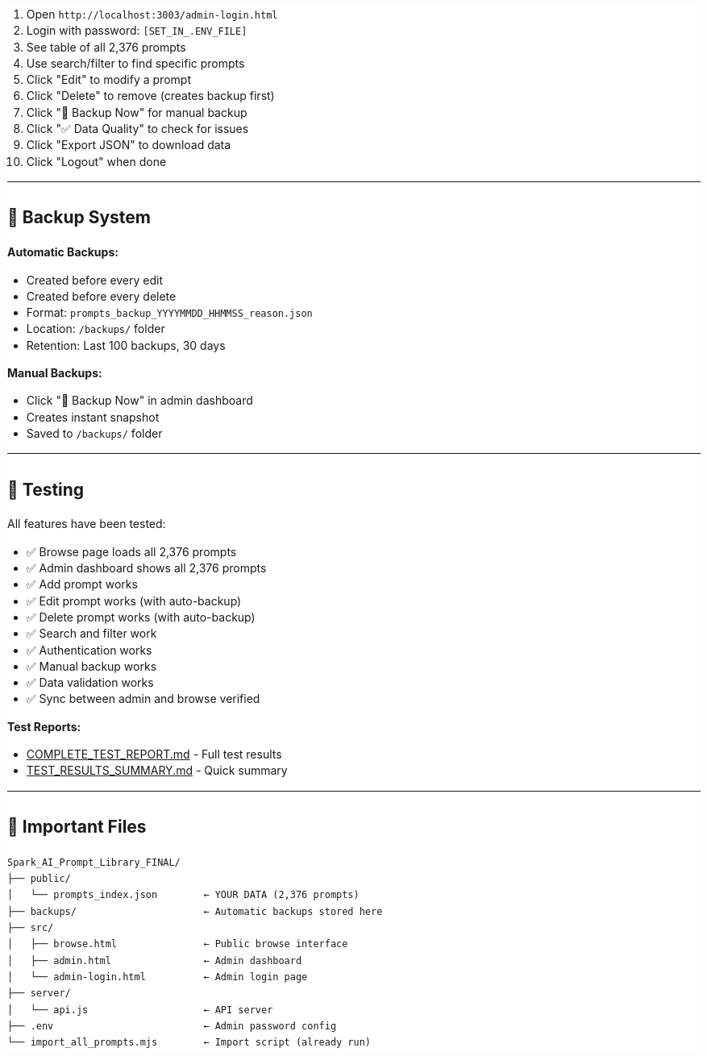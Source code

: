 1. Open `http://localhost:3003/admin-login.html`
2. Login with password: `[SET_IN_.ENV_FILE]`
3. See table of all 2,376 prompts
4. Use search/filter to find specific prompts
5. Click "Edit" to modify a prompt
6. Click "Delete" to remove (creates backup first)
7. Click "💾 Backup Now" for manual backup
8. Click "✅ Data Quality" to check for issues
9. Click "Export JSON" to download data
10. Click "Logout" when done

---

## 💾 Backup System

**Automatic Backups:**
- Created before every edit
- Created before every delete
- Format: `prompts_backup_YYYYMMDD_HHMMSS_reason.json`
- Location: `/backups/` folder
- Retention: Last 100 backups, 30 days

**Manual Backups:**
- Click "💾 Backup Now" in admin dashboard
- Creates instant snapshot
- Saved to `/backups/` folder

---

## 🧪 Testing

All features have been tested:
- ✅ Browse page loads all 2,376 prompts
- ✅ Admin dashboard shows all 2,376 prompts
- ✅ Add prompt works
- ✅ Edit prompt works (with auto-backup)
- ✅ Delete prompt works (with auto-backup)
- ✅ Search and filter work
- ✅ Authentication works
- ✅ Manual backup works
- ✅ Data validation works
- ✅ Sync between admin and browse verified

**Test Reports:**
- [COMPLETE_TEST_REPORT.md](./COMPLETE_TEST_REPORT.md) - Full test results
- [TEST_RESULTS_SUMMARY.md](./TEST_RESULTS_SUMMARY.md) - Quick summary

---

## 📁 Important Files

```
Spark_AI_Prompt_Library_FINAL/
├── public/
│   └── prompts_index.json        ← YOUR DATA (2,376 prompts)
├── backups/                      ← Automatic backups stored here
├── src/
│   ├── browse.html               ← Public browse interface
│   ├── admin.html                ← Admin dashboard
│   └── admin-login.html          ← Admin login page
├── server/
│   └── api.js                    ← API server
├── .env                          ← Admin password config
└── import_all_prompts.mjs        ← Import script (already run)
```